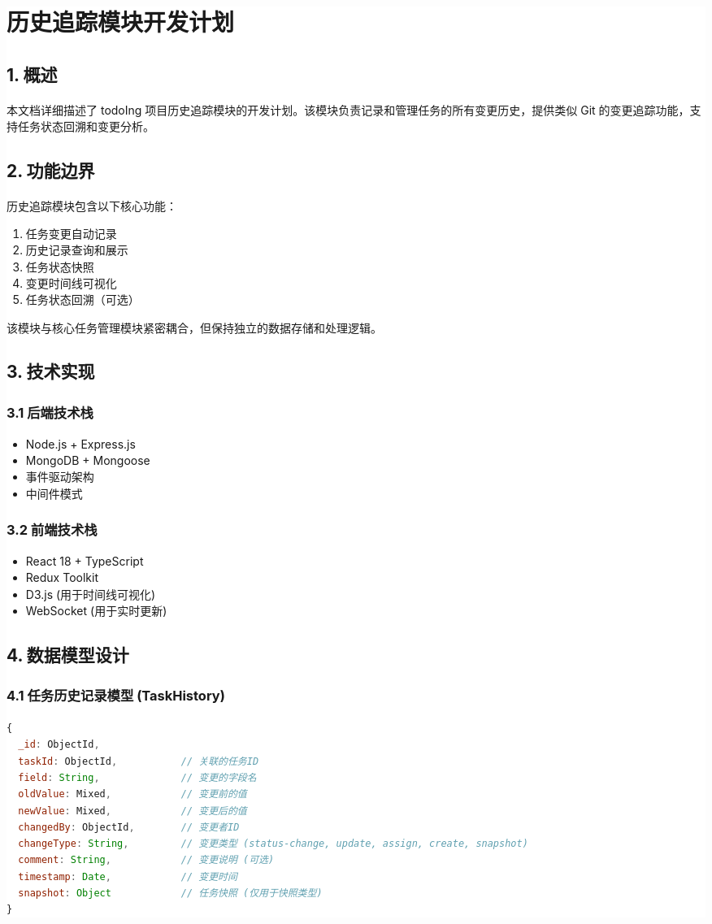 # 历史追踪模块开发计划

## 1. 概述

本文档详细描述了 todoIng 项目历史追踪模块的开发计划。该模块负责记录和管理任务的所有变更历史，提供类似 Git 的变更追踪功能，支持任务状态回溯和变更分析。

## 2. 功能边界

历史追踪模块包含以下核心功能：

1. 任务变更自动记录
2. 历史记录查询和展示
3. 任务状态快照
4. 变更时间线可视化
5. 任务状态回溯（可选）

该模块与核心任务管理模块紧密耦合，但保持独立的数据存储和处理逻辑。

## 3. 技术实现

### 3.1 后端技术栈
- Node.js + Express.js
- MongoDB + Mongoose
- 事件驱动架构
- 中间件模式

### 3.2 前端技术栈
- React 18 + TypeScript
- Redux Toolkit
- D3.js (用于时间线可视化)
- WebSocket (用于实时更新)

## 4. 数据模型设计

### 4.1 任务历史记录模型 (TaskHistory)
```javascript
{
  _id: ObjectId,
  taskId: ObjectId,           // 关联的任务ID
  field: String,              // 变更的字段名
  oldValue: Mixed,            // 变更前的值
  newValue: Mixed,            // 变更后的值
  changedBy: ObjectId,        // 变更者ID
  changeType: String,         // 变更类型 (status-change, update, assign, create, snapshot)
  comment: String,            // 变更说明 (可选)
  timestamp: Date,            // 变更时间
  snapshot: Object            // 任务快照 (仅用于快照类型)
}
```
